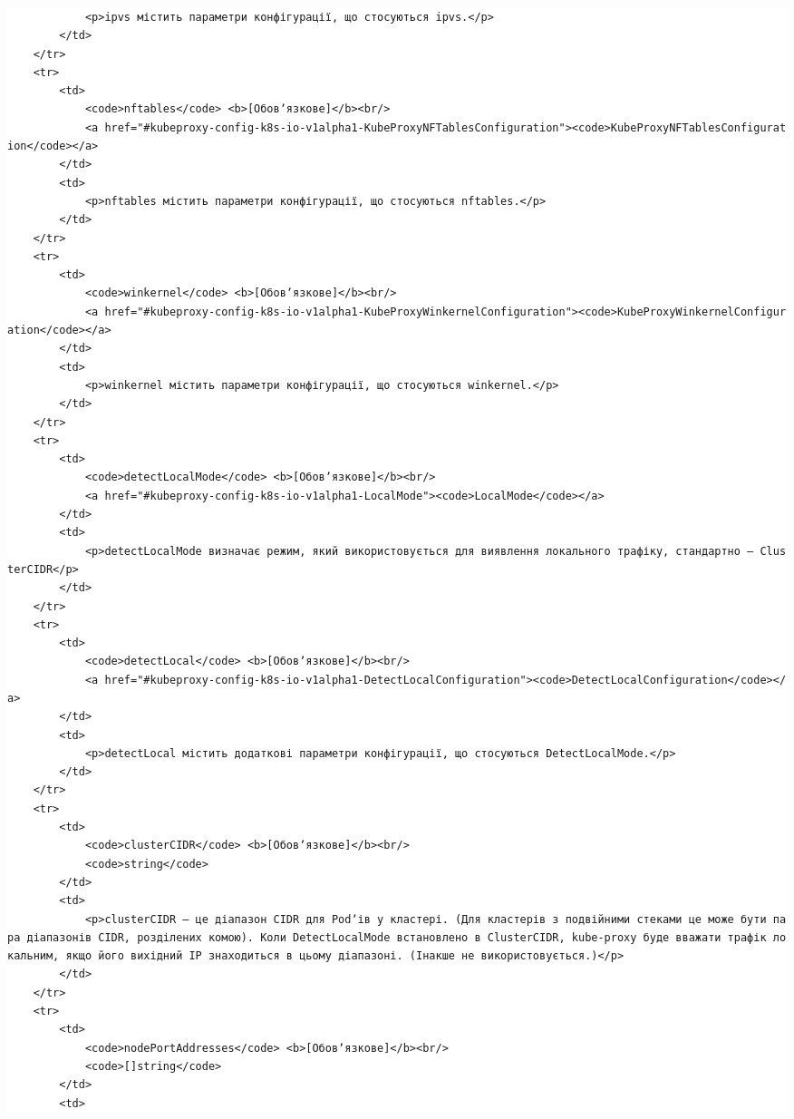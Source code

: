                 <p>ipvs містить параметри конфігурації, що стосуються ipvs.</p>
            </td>
        </tr>
        <tr>
            <td>
                <code>nftables</code> <b>[Обовʼязкове]</b><br/>
                <a href="#kubeproxy-config-k8s-io-v1alpha1-KubeProxyNFTablesConfiguration"><code>KubeProxyNFTablesConfiguration</code></a>
            </td>
            <td>
                <p>nftables містить параметри конфігурації, що стосуються nftables.</p>
            </td>
        </tr>
        <tr>
            <td>
                <code>winkernel</code> <b>[Обовʼязкове]</b><br/>
                <a href="#kubeproxy-config-k8s-io-v1alpha1-KubeProxyWinkernelConfiguration"><code>KubeProxyWinkernelConfiguration</code></a>
            </td>
            <td>
                <p>winkernel містить параметри конфігурації, що стосуються winkernel.</p>
            </td>
        </tr>
        <tr>
            <td>
                <code>detectLocalMode</code> <b>[Обовʼязкове]</b><br/>
                <a href="#kubeproxy-config-k8s-io-v1alpha1-LocalMode"><code>LocalMode</code></a>
            </td>
            <td>
                <p>detectLocalMode визначає режим, який використовується для виявлення локального трафіку, стандартно — ClusterCIDR</p>
            </td>
        </tr>
        <tr>
            <td>
                <code>detectLocal</code> <b>[Обовʼязкове]</b><br/>
                <a href="#kubeproxy-config-k8s-io-v1alpha1-DetectLocalConfiguration"><code>DetectLocalConfiguration</code></a>
            </td>
            <td>
                <p>detectLocal містить додаткові параметри конфігурації, що стосуються DetectLocalMode.</p>
            </td>
        </tr>
        <tr>
            <td>
                <code>clusterCIDR</code> <b>[Обовʼязкове]</b><br/>
                <code>string</code>
            </td>
            <td>
                <p>clusterCIDR — це діапазон CIDR для Podʼів у кластері. (Для кластерів з подвійними стеками це може бути пара діапазонів CIDR, розділених комою). Коли DetectLocalMode встановлено в ClusterCIDR, kube-proxy буде вважати трафік локальним, якщо його вихідний IP знаходиться в цьому діапазоні. (Інакше не використовується.)</p>
            </td>
        </tr>
        <tr>
            <td>
                <code>nodePortAddresses</code> <b>[Обовʼязкове]</b><br/>
                <code>[]string</code>
            </td>
            <td>